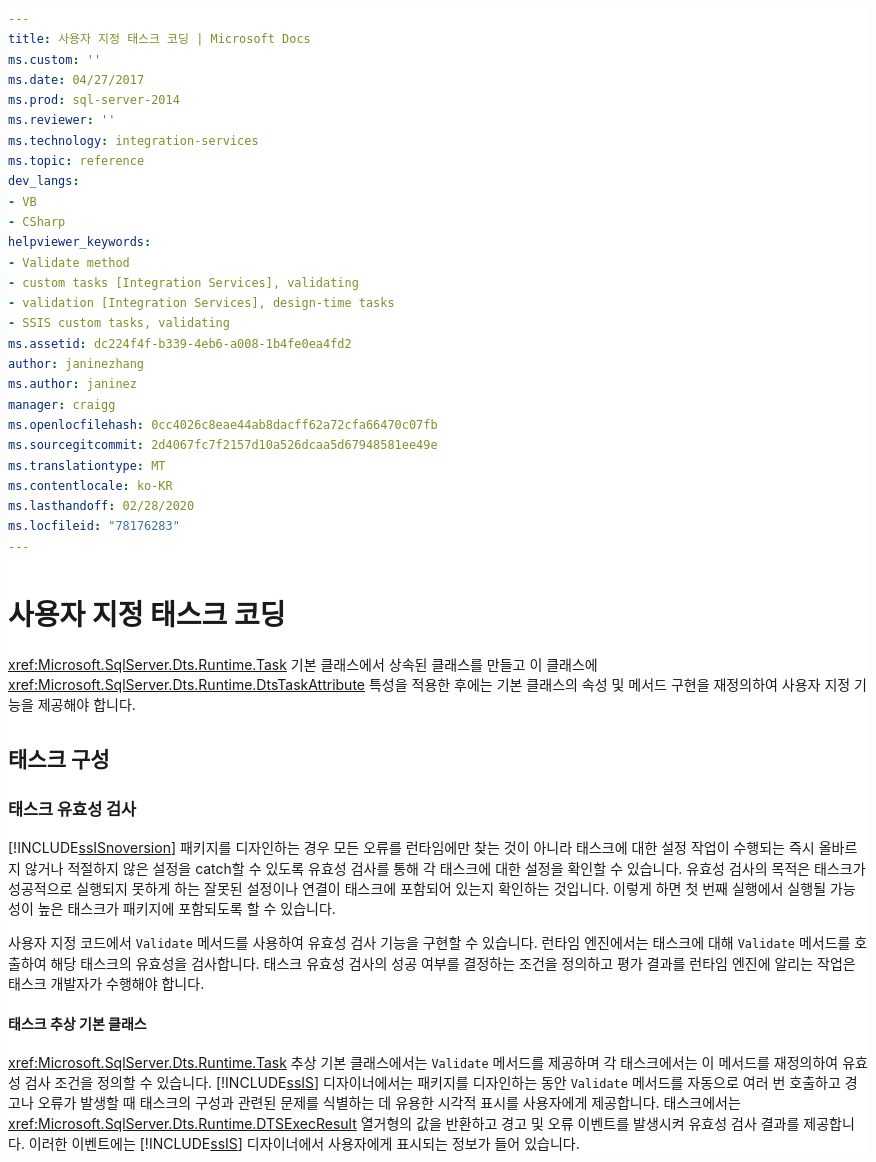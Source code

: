 ```yaml
---
title: 사용자 지정 태스크 코딩 | Microsoft Docs
ms.custom: ''
ms.date: 04/27/2017
ms.prod: sql-server-2014
ms.reviewer: ''
ms.technology: integration-services
ms.topic: reference
dev_langs:
- VB
- CSharp
helpviewer_keywords:
- Validate method
- custom tasks [Integration Services], validating
- validation [Integration Services], design-time tasks
- SSIS custom tasks, validating
ms.assetid: dc224f4f-b339-4eb6-a008-1b4fe0ea4fd2
author: janinezhang
ms.author: janinez
manager: craigg
ms.openlocfilehash: 0cc4026c8eae44ab8dacff62a72cfa66470c07fb
ms.sourcegitcommit: 2d4067fc7f2157d10a526dcaa5d67948581ee49e
ms.translationtype: MT
ms.contentlocale: ko-KR
ms.lasthandoff: 02/28/2020
ms.locfileid: "78176283"
---
```

# <a name="coding-a-custom-task"></a>사용자 지정 태스크 코딩
  <xref:Microsoft.SqlServer.Dts.Runtime.Task> 기본 클래스에서 상속된 클래스를 만들고 이 클래스에 <xref:Microsoft.SqlServer.Dts.Runtime.DtsTaskAttribute> 특성을 적용한 후에는 기본 클래스의 속성 및 메서드 구현을 재정의하여 사용자 지정 기능을 제공해야 합니다.

## <a name="configuring-the-task"></a>태스크 구성

### <a name="validating-the-task"></a>태스크 유효성 검사
 [!INCLUDE[ssISnoversion](../../../includes/ssisnoversion-md.md)] 패키지를 디자인하는 경우 모든 오류를 런타임에만 찾는 것이 아니라 태스크에 대한 설정 작업이 수행되는 즉시 올바르지 않거나 적절하지 않은 설정을 catch할 수 있도록 유효성 검사를 통해 각 태스크에 대한 설정을 확인할 수 있습니다. 유효성 검사의 목적은 태스크가 성공적으로 실행되지 못하게 하는 잘못된 설정이나 연결이 태스크에 포함되어 있는지 확인하는 것입니다. 이렇게 하면 첫 번째 실행에서 실행될 가능성이 높은 태스크가 패키지에 포함되도록 할 수 있습니다.

 사용자 지정 코드에서 `Validate` 메서드를 사용하여 유효성 검사 기능을 구현할 수 있습니다. 런타임 엔진에서는 태스크에 대해 `Validate` 메서드를 호출하여 해당 태스크의 유효성을 검사합니다. 태스크 유효성 검사의 성공 여부를 결정하는 조건을 정의하고 평가 결과를 런타임 엔진에 알리는 작업은 태스크 개발자가 수행해야 합니다.

#### <a name="task-abstract-base-class"></a>태스크 추상 기본 클래스
 
  <xref:Microsoft.SqlServer.Dts.Runtime.Task> 추상 기본 클래스에서는 `Validate` 메서드를 제공하며 각 태스크에서는 이 메서드를 재정의하여 유효성 검사 조건을 정의할 수 있습니다. 
  [!INCLUDE[ssIS](../../../includes/ssis-md.md)] 디자이너에서는 패키지를 디자인하는 동안 `Validate` 메서드를 자동으로 여러 번 호출하고 경고나 오류가 발생할 때 태스크의 구성과 관련된 문제를 식별하는 데 유용한 시각적 표시를 사용자에게 제공합니다. 태스크에서는 <xref:Microsoft.SqlServer.Dts.Runtime.DTSExecResult> 열거형의 값을 반환하고 경고 및 오류 이벤트를 발생시켜 유효성 검사 결과를 제공합니다. 이러한 이벤트에는 [!INCLUDE[ssIS](../../../includes/ssis-md.md)] 디자이너에서 사용자에게 표시되는 정보가 들어 있습니다.
